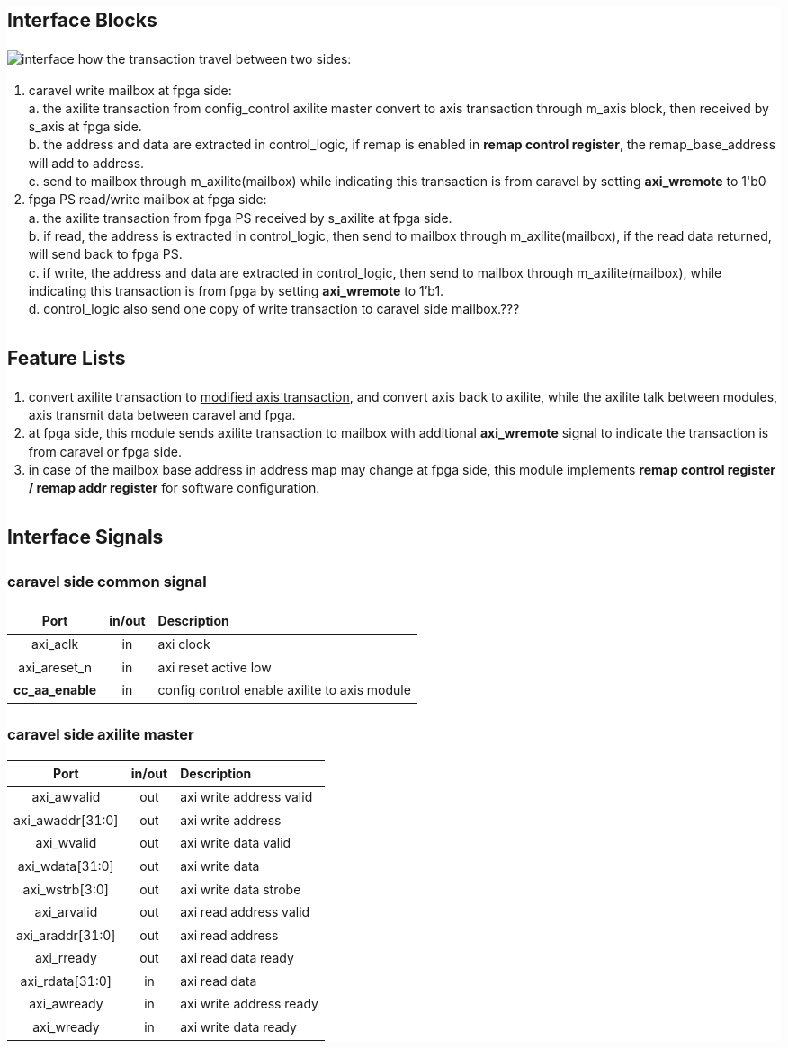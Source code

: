 ## Interface Blocks
![interface](https://drive.google.com/uc?export=view&id=1-FyWw92OE82LvBXjQsf79M83n-i9EhoD)
how the transaction travel between two sides:
1. caravel write mailbox at fpga side:
<br>  a. the axilite transaction from config_control axilite master convert to axis transaction through m_axis block, then received by s_axis at fpga side.
<br>  b. the address and data are extracted in control_logic, if remap is enabled in **remap control register**, the remap_base_address will add to address.
<br>  c. send to mailbox through m_axilite(mailbox) while indicating this transaction is from caravel by setting **axi_wremote** to 1'b0
2. fpga PS read/write mailbox at fpga side:
<br>  a. the axilite transaction from fpga PS received by s_axilite at fpga side. 
<br>  b. if read, the address is extracted in control_logic, then send to mailbox through m_axilite(mailbox), if the read data returned, will send back to fpga PS.
<br>  c. if write, the address and data are extracted in control_logic, then send to mailbox through m_axilite(mailbox), while indicating this transaction is from fpga by setting **axi_wremote** to 1’b1.
<br>  d. control_logic also send one copy of write transaction to caravel side mailbox.???

## Feature Lists
1. convert axilite transaction to [modified axis transaction](https://github.com/bol-edu/fsic-spec-dev/blob/main/modules/FSIC-AXIS%20interface%20specification.md), and convert axis back to axilite, while the axilite talk between modules, axis transmit data between caravel and fpga.
2. at fpga side, this module sends axilite transaction to mailbox with additional **axi_wremote** signal to indicate the transaction is from caravel or fpga side.
3. in case of the mailbox base address in address map may change at fpga side, this module implements **remap control register / remap addr register** for software configuration.

## Interface Signals
### caravel side common signal
| Port | in/out | Description |
|:------:|:------:|:------------ |
| axi_aclk | in | axi clock | 
| axi_areset_n | in | axi reset active low | 
| **cc_aa_enable** | in | config control enable axilite to axis module | 

### caravel side axilite master
| Port | in/out | Description |
|:------:|:------:|:------------ |
| axi_awvalid | out | axi write address valid | 
| axi_awaddr[31:0] | out | axi write address | 
| axi_wvalid | out | axi write data valid | 
| axi_wdata[31:0] | out | axi write data | 
| axi_wstrb[3:0] | out | axi write data strobe | 
| axi_arvalid | out | axi read address valid | 
| axi_araddr[31:0] | out | axi read address | 
| axi_rready | out | axi read data ready | 
| axi_rdata[31:0] | in | axi read data | 
| axi_awready | in | axi write address ready | 
| axi_wready | in | axi write data ready | 
